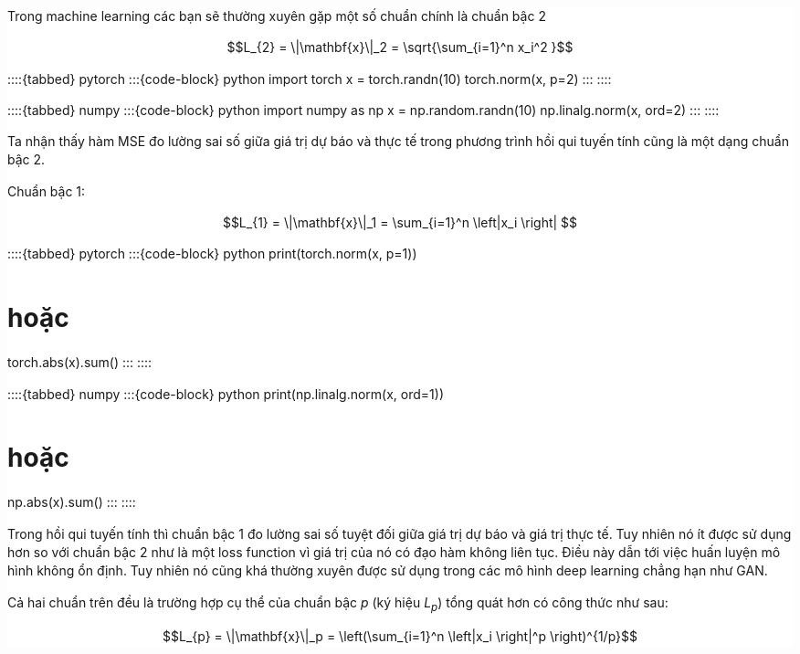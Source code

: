 Trong machine learning các bạn sẽ thường xuyên gặp một số chuẩn chính là chuẩn bậc 2 

$$L_{2} = \|\mathbf{x}\|_2 = \sqrt{\sum_{i=1}^n x_i^2 }$$


::::{tabbed} pytorch
:::{code-block} python
import torch
x = torch.randn(10)
torch.norm(x, p=2)
:::
::::

::::{tabbed} numpy
:::{code-block} python
import numpy as np
x = np.random.randn(10)
np.linalg.norm(x, ord=2)
:::
::::

Ta nhận thấy hàm MSE đo lường sai số giữa giá trị dự báo và thực tế trong phương trình hồi qui tuyến tính cũng là một dạng chuẩn bậc 2.

Chuẩn bậc 1:

$$L_{1} = \|\mathbf{x}\|_1 = \sum_{i=1}^n \left|x_i \right| $$

::::{tabbed} pytorch
:::{code-block} python
print(torch.norm(x, p=1))
# hoặc 
torch.abs(x).sum()
:::
::::

::::{tabbed} numpy
:::{code-block} python
print(np.linalg.norm(x, ord=1))
# hoặc 
np.abs(x).sum()
:::
::::


Trong hồi qui tuyến tính thì chuẩn bậc 1 đo lường sai số tuyệt đối giữa giá trị dự báo và giá trị thực tế. Tuy nhiên nó ít được sử dụng hơn so với chuẩn bậc 2 như là một loss function vì giá trị của nó có đạo hàm không liên tục. Điều này dẫn tới việc huấn luyện mô hình không ổn định. Tuy nhiên nó cũng khá thường xuyên được sử dụng trong các mô hình deep learning chẳng hạn như GAN.

Cả hai chuẩn trên đều là trường hợp cụ thể của chuẩn bậc $p$ (ký hiệu $L_{p}$) tổng quát hơn có công thức như sau:

$$L_{p} = \|\mathbf{x}\|_p = \left(\sum_{i=1}^n \left|x_i \right|^p \right)^{1/p}$$

